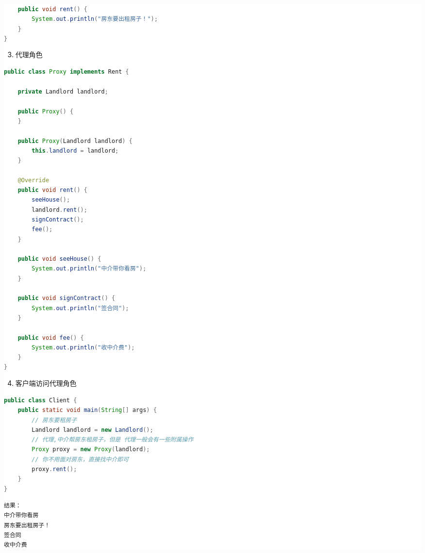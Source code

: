 ```java
    public void rent() {
        System.out.println("房东要出租房子！");
    }
}
```
3. 代理角色
```java
public class Proxy implements Rent {

    private Landlord landlord;

    public Proxy() {
    }

    public Proxy(Landlord landlord) {
        this.landlord = landlord;
    }

    @Override
    public void rent() {
        seeHouse();
        landlord.rent();
        signContract();
        fee();
    }

    public void seeHouse() {
        System.out.println("中介带你看房");
    }

    public void signContract() {
        System.out.println("签合同");
    }

    public void fee() {
        System.out.println("收中介费");
    }
}
```
4. 客户端访问代理角色
```java
public class Client {
    public static void main(String[] args) {
        // 房东要租房子
        Landlord landlord = new Landlord();
        // 代理,中介帮房东租房子，但是 代理一般会有一些附属操作
        Proxy proxy = new Proxy(landlord);
        // 你不用面对房东，直接找中介即可
        proxy.rent();
    }
}

```
```java
结果：
中介带你看房
房东要出租房子！
签合同
收中介费
```
